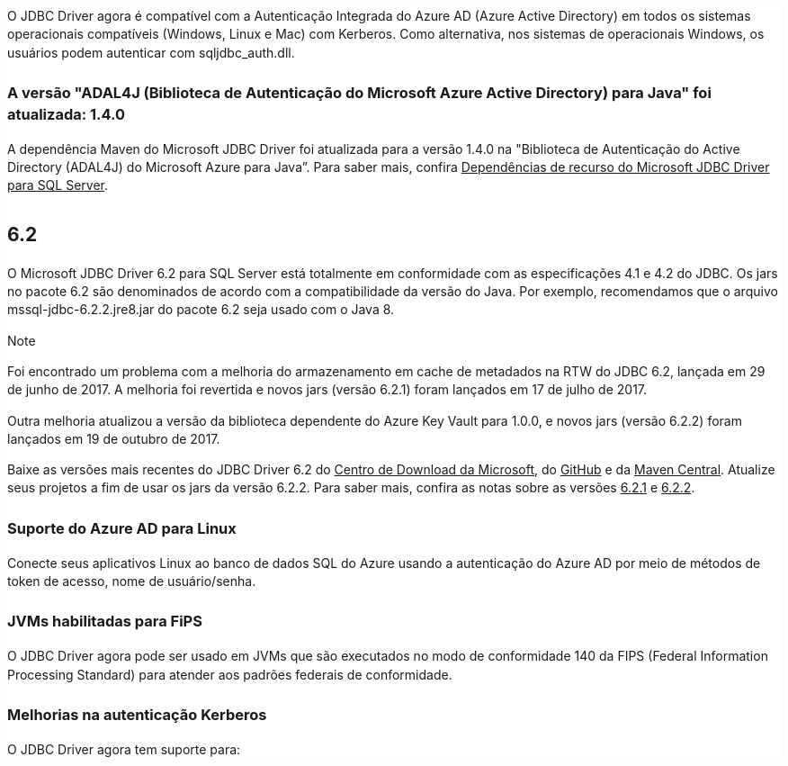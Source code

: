 O JDBC Driver agora é compatível com a Autenticação Integrada do Azure AD (Azure Active Directory) em todos os sistemas operacionais compatíveis (Windows, Linux e Mac) com Kerberos. Como alternativa, nos sistemas de operacionais Windows, os usuários podem autenticar com sqljdbc_auth.dll.

### <a name="updated-microsoft-azure-active-directory-authentication-library-adal4j-for-java-version-140"></a>A versão "ADAL4J (Biblioteca de Autenticação do Microsoft Azure Active Directory) para Java" foi atualizada: 1.4.0

A dependência Maven do Microsoft JDBC Driver foi atualizada para a versão 1.4.0 na "Biblioteca de Autenticação do Active Directory (ADAL4J) do Microsoft Azure para Java”. Para saber mais, confira [Dependências de recurso do Microsoft JDBC Driver para SQL Server](../../connect/jdbc/feature-dependencies-of-microsoft-jdbc-driver-for-sql-server.md).

## <a name="62"></a>6.2

O Microsoft JDBC Driver 6.2 para SQL Server está totalmente em conformidade com as especificações 4.1 e 4.2 do JDBC. Os jars no pacote 6.2 são denominados de acordo com a compatibilidade da versão do Java. Por exemplo, recomendamos que o arquivo mssql-jdbc-6.2.2.jre8.jar do pacote 6.2 seja usado com o Java 8.

> [!NOTE]  
> Foi encontrado um problema com a melhoria do armazenamento em cache de metadados na RTW do JDBC 6.2, lançada em 29 de junho de 2017. A melhoria foi revertida e novos jars (versão 6.2.1) foram lançados em 17 de julho de 2017. 
>
> Outra melhoria atualizou a versão da biblioteca dependente do Azure Key Vault para 1.0.0, e novos jars (versão 6.2.2) foram lançados em 19 de outubro de 2017.
>
> Baixe as versões mais recentes do JDBC Driver 6.2 do [Centro de Download da Microsoft](https://go.microsoft.com/fwlink/?linkid=852460), do [GitHub](https://github.com/Microsoft/mssql-jdbc/releases/tag/v6.2.2) e da [Maven Central](https://search.maven.org/search?q=g:com.microsoft.sqlserver). Atualize seus projetos a fim de usar os jars da versão 6.2.2. Para saber mais, confira as notas sobre as versões [6.2.1](https://github.com/Microsoft/mssql-jdbc/releases/tag/v6.2.1) e [6.2.2](https://github.com/Microsoft/mssql-jdbc/releases/tag/v6.2.2).

### <a name="azure-ad-support-for-linux"></a>Suporte do Azure AD para Linux

Conecte seus aplicativos Linux ao banco de dados SQL do Azure usando a autenticação do Azure AD por meio de métodos de token de acesso, nome de usuário/senha.

### <a name="fips-enabled-jvms"></a>JVMs habilitadas para FiPS

O JDBC Driver agora pode ser usado em JVMs que são executados no modo de conformidade 140 da FIPS (Federal Information Processing Standard) para atender aos padrões federais de conformidade.

### <a name="kerberos-authentication-improvements"></a>Melhorias na autenticação Kerberos

O JDBC Driver agora tem suporte para:
